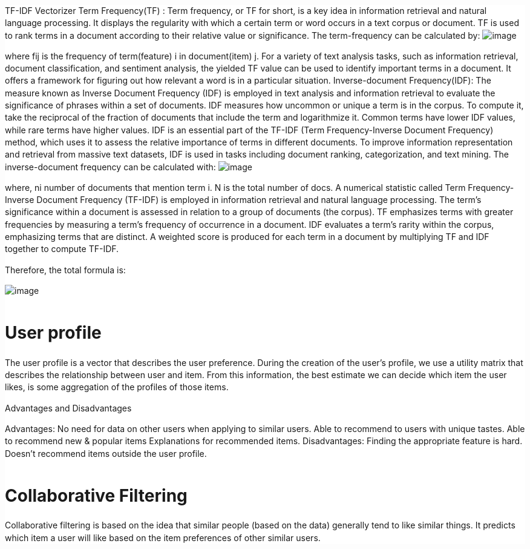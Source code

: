 TF-IDF Vectorizer
Term Frequency(TF) : Term frequency, or TF for short, is a key idea in information retrieval and natural language processing. It displays the regularity with which a certain term or word occurs in a text corpus or document. TF is used to rank terms in a document according to their relative value or significance.
The term-frequency can be calculated by:
![image](https://github.com/surajmhulke/Recommendation-system/assets/136318267/b5ee1a9f-8536-45f0-a8f7-4f56f137d1a3)

where fij is the frequency of term(feature) i in document(item) j. 
For a variety of text analysis tasks, such as information retrieval, document classification, and sentiment analysis, the yielded TF value can be used to identify important terms in a document. It offers a framework for figuring out how relevant a word is in a particular situation.
Inverse-document Frequency(IDF): The measure known as Inverse Document Frequency (IDF) is employed in text analysis and information retrieval to evaluate the significance of phrases within a set of documents. IDF measures how uncommon or unique a term is in the corpus. To compute it, take the reciprocal of the fraction of documents that include the term and logarithmize it. Common terms have lower IDF values, while rare terms have higher values. IDF is an essential part of the TF-IDF (Term Frequency-Inverse Document Frequency) method, which uses it to assess the relative importance of terms in different documents. To improve information representation and retrieval from massive text datasets, IDF is used in tasks including document ranking, categorization, and text mining.
The inverse-document frequency can be calculated with:
![image](https://github.com/surajmhulke/Recommendation-system/assets/136318267/6c1a74e7-4e04-41d8-9691-98d7651080e8)

where, ni number of documents that mention term i. N is the total number of docs.
A numerical statistic called Term Frequency-Inverse Document Frequency (TF-IDF) is employed in information retrieval and natural language processing. The term’s significance within a document is assessed in relation to a group of documents (the corpus). TF emphasizes terms with greater frequencies by measuring a term’s frequency of occurrence in a document. IDF evaluates a term’s rarity within the corpus, emphasizing terms that are distinct. A weighted score is produced for each term in a document by multiplying TF and IDF together to compute TF-IDF.

Therefore, the total formula is:

![image](https://github.com/surajmhulke/Recommendation-system/assets/136318267/c559dcbb-93c8-4278-aa5d-bd7656a4fff7)


# User profile
The user profile is a vector that describes the user preference. During the creation of the user’s profile, we use a utility matrix that describes the relationship between user and item. From this information, the best estimate we can decide which item the user likes, is some aggregation of the profiles of those items.

Advantages and Disadvantages

 Advantages:
No need for data on other users when applying to similar users.
Able to recommend to users with unique tastes.
Able to recommend new & popular items
Explanations for recommended items.
Disadvantages:
Finding the appropriate feature is hard.
Doesn’t recommend items outside the user profile.
# Collaborative Filtering
Collaborative filtering is based on the idea that similar people (based on the data) generally tend to like similar things. It predicts which item a user will like based on the item preferences of other similar users. 
